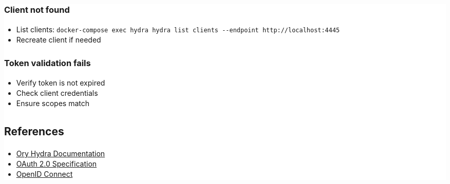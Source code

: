 ### Client not found

- List clients: `docker-compose exec hydra hydra list clients --endpoint http://localhost:4445`
- Recreate client if needed

### Token validation fails

- Verify token is not expired
- Check client credentials
- Ensure scopes match

## References

- [Ory Hydra Documentation](https://www.ory.sh/docs/hydra)
- [OAuth 2.0 Specification](https://oauth.net/2/)
- [OpenID Connect](https://openid.net/connect/)
